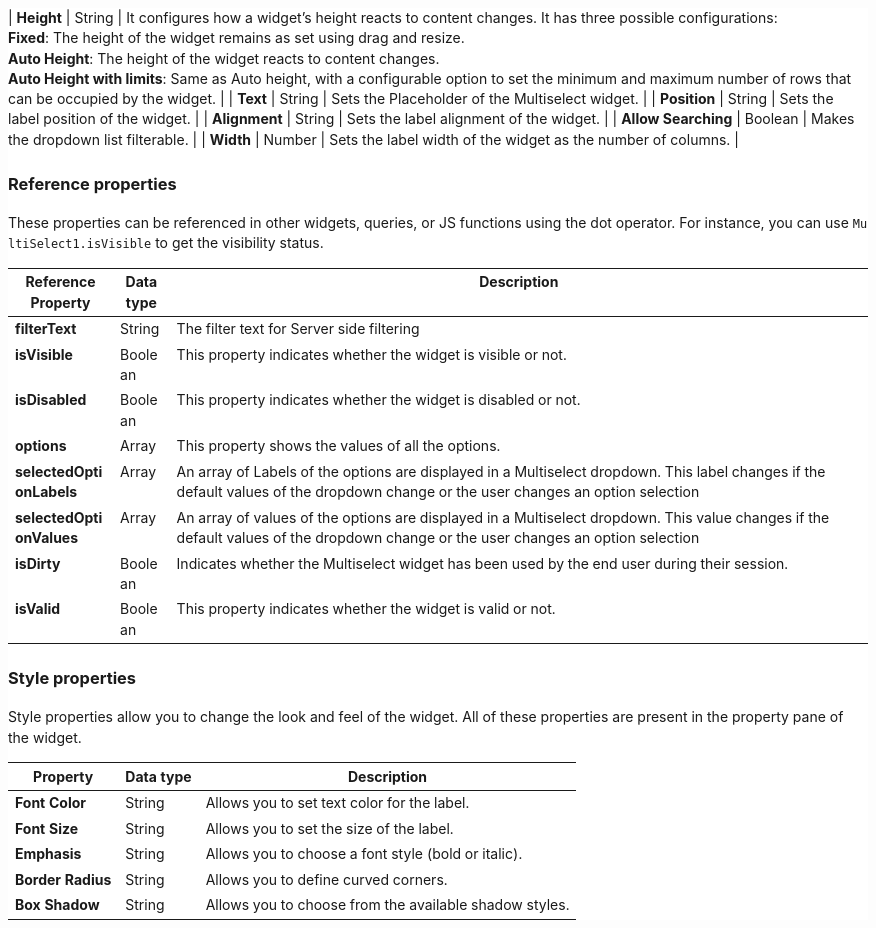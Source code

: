 | **Height**                | String    | It configures how a widget’s height reacts to content changes. It has three possible configurations:<br/>**Fixed**: The height of the widget remains as set using drag and resize.<br/>**Auto Height**: The height of the widget reacts to content changes.<br/> **Auto Height with limits**: Same as Auto height, with a configurable option to set the minimum and maximum number of rows that can be occupied by the widget. |
| **Text**                  | String    | Sets the Placeholder of the Multiselect widget.                                                                                                                                                                                                                                                                                                                                                                                 |
| **Position**              | String    | Sets the label position of the widget.                                                                                                                                                                                                                                                                                                                                                                                          |
| **Alignment**             | String    | Sets the label alignment of the widget.                                                                                                                                                                                                                                                                                                                                                                                         |
| **Allow Searching**       | Boolean   | Makes the dropdown list filterable.                                                                                                                                                                                                                                                                                                                                                                                             |
| **Width**                 | Number    | Sets the label width of the widget as the number of columns.                                                                                                                                                                                                                                                                                                                                                                    |

### Reference properties

These properties can be referenced in other widgets, queries, or JS functions using the dot operator. For instance, you can use `MultiSelect1.isVisible` to get the visibility status.

| Reference Property       | Data type | Description                                                                                                                                                                        |
| ------------------------ | --------- | ---------------------------------------------------------------------------------------------------------------------------------------------------------------------------------- |
| **filterText**           | String    | The filter text for Server side filtering                                                                                                                                          |
| **isVisible**            | Boolean   | This property indicates whether the widget is visible or not.                                                                                                                      |
| **isDisabled**           | Boolean   | This property indicates whether the widget is disabled or not.                                                                                                                     |
| **options**              | Array     | This property shows the values of all the options.                                                                                                                                 |
| **selectedOptionLabels** | Array     | An array of Labels of the options are displayed in a Multiselect dropdown. This label changes if the default values of the dropdown change or the user changes an option selection |
| **selectedOptionValues** | Array     | An array of values of the options are displayed in a Multiselect dropdown. This value changes if the default values of the dropdown change or the user changes an option selection |
| **isDirty**              | Boolean   | Indicates whether the Multiselect widget has been used by the end user during their session.                                                                                       |
| **isValid**              | Boolean   | This property indicates whether the widget is valid or not.                                                                                                                        |

### Style properties

Style properties allow you to change the look and feel of the widget. All of these properties are present in the property pane of the widget.

| Property          | Data type | Description                                            |
| ----------------- | --------- | ------------------------------------------------------ |
| **Font Color**    | String    | Allows you to set text color for the label.            |
| **Font Size**     | String    | Allows you to set the size of the label.               |
| **Emphasis**      | String    | Allows you to choose a font style (bold or italic).    |
| **Border Radius** | String    | Allows you to define curved corners.                   |
| **Box Shadow**    | String    | Allows you to choose from the available shadow styles. |
